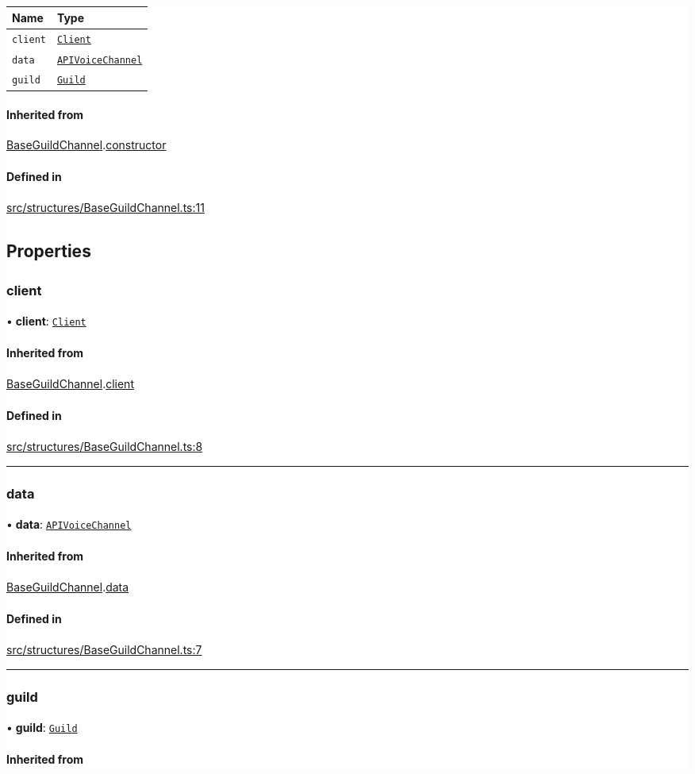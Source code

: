 | Name | Type |
| :------ | :------ |
| `client` | [`Client`](Client.md) |
| `data` | [`APIVoiceChannel`](../interfaces/internal_.APIVoiceChannel.md) |
| `guild` | [`Guild`](Guild.md) |

#### Inherited from

[BaseGuildChannel](BaseGuildChannel.md).[constructor](BaseGuildChannel.md#constructor)

#### Defined in

[src/structures/BaseGuildChannel.ts:11](https://github.com/avocord/disonejs/blob/0170c9a/src/structures/BaseGuildChannel.ts#L11)

## Properties

### client

• **client**: [`Client`](Client.md)

#### Inherited from

[BaseGuildChannel](BaseGuildChannel.md).[client](BaseGuildChannel.md#client)

#### Defined in

[src/structures/BaseGuildChannel.ts:8](https://github.com/avocord/disonejs/blob/0170c9a/src/structures/BaseGuildChannel.ts#L8)

___

### data

• **data**: [`APIVoiceChannel`](../interfaces/internal_.APIVoiceChannel.md)

#### Inherited from

[BaseGuildChannel](BaseGuildChannel.md).[data](BaseGuildChannel.md#data)

#### Defined in

[src/structures/BaseGuildChannel.ts:7](https://github.com/avocord/disonejs/blob/0170c9a/src/structures/BaseGuildChannel.ts#L7)

___

### guild

• **guild**: [`Guild`](Guild.md)

#### Inherited from
